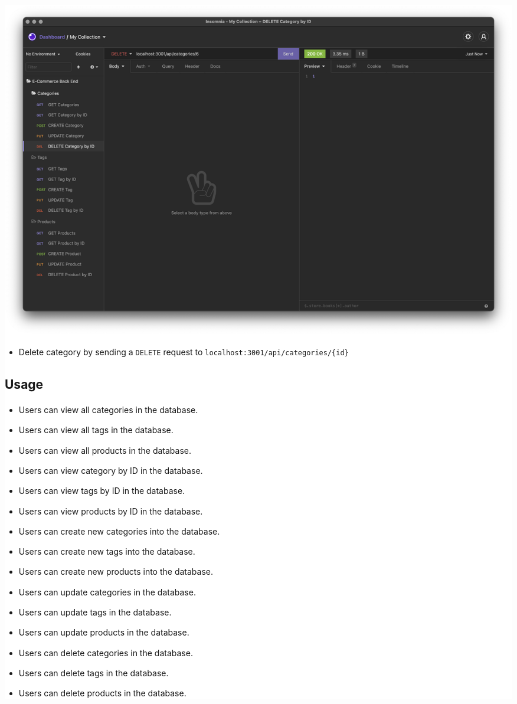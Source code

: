 ![delete category](assets/images/23-delete-category.png)
* Delete category by sending a `DELETE` request to `localhost:3001/api/categories/{id}`

## Usage
* Users can view all categories in the database.
* Users can view all tags in the database.
* Users can view all products in the database.

* Users can view category by ID in the database.
* Users can view tags by ID in the database.
* Users can view products by ID in the database.

* Users can create new categories into the database.
* Users can create new tags into the database.
* Users can create new products into the database.

* Users can update categories in the database.
* Users can update tags in the database.
* Users can update products in the database.

* Users can delete categories in the database.
* Users can delete tags in the database.
* Users can delete products in the database.
